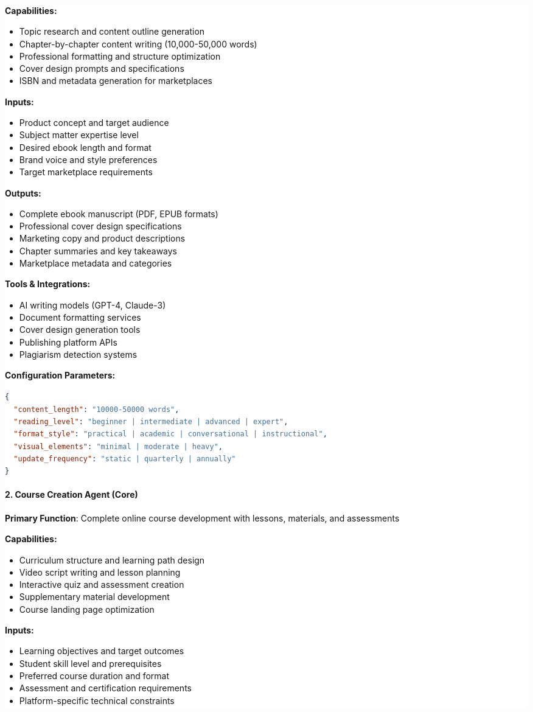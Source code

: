 **Capabilities:**
- Topic research and content outline generation
- Chapter-by-chapter content writing (10,000-50,000 words)
- Professional formatting and structure optimization
- Cover design prompts and specifications
- ISBN and metadata generation for marketplaces

**Inputs:**
- Product concept and target audience
- Subject matter expertise level
- Desired ebook length and format
- Brand voice and style preferences
- Target marketplace requirements

**Outputs:**
- Complete ebook manuscript (PDF, EPUB formats)
- Professional cover design specifications
- Marketing copy and product descriptions
- Chapter summaries and key takeaways
- Marketplace metadata and categories

**Tools & Integrations:**
- AI writing models (GPT-4, Claude-3)
- Document formatting services
- Cover design generation tools
- Publishing platform APIs
- Plagiarism detection systems

**Configuration Parameters:**
```json
{
  "content_length": "10000-50000 words",
  "reading_level": "beginner | intermediate | advanced | expert",
  "format_style": "practical | academic | conversational | instructional",
  "visual_elements": "minimal | moderate | heavy",
  "update_frequency": "static | quarterly | annually"
}
```

#### 2. Course Creation Agent (Core)
**Primary Function**: Complete online course development with lessons, materials, and assessments

**Capabilities:**
- Curriculum structure and learning path design
- Video script writing and lesson planning
- Interactive quiz and assessment creation
- Supplementary material development
- Course landing page optimization

**Inputs:**
- Learning objectives and target outcomes
- Student skill level and prerequisites
- Preferred course duration and format
- Assessment and certification requirements
- Platform-specific technical constraints
